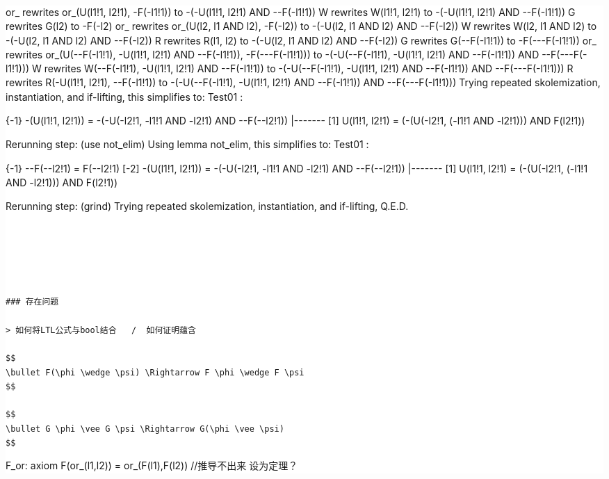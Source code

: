   or_ rewrites or_(U(l1!1, l2!1), -F(-l1!1))
    to -(-U(l1!1, l2!1) AND --F(-l1!1))
  W rewrites W(l1!1, l2!1)
    to -(-U(l1!1, l2!1) AND --F(-l1!1))
  G rewrites G(l2)
    to -F(-l2)
  or_ rewrites or_(U(l2, l1 AND l2), -F(-l2))
    to -(-U(l2, l1 AND l2) AND --F(-l2))
  W rewrites W(l2, l1 AND l2)
    to -(-U(l2, l1 AND l2) AND --F(-l2))
  R rewrites R(l1, l2)
    to -(-U(l2, l1 AND l2) AND --F(-l2))
  G rewrites G(--F(-l1!1))
    to -F(---F(-l1!1))
  or_ rewrites 
    or_(U(--F(-l1!1), -U(l1!1, l2!1) AND --F(-l1!1)), -F(---F(-l1!1)))
    to -(-U(--F(-l1!1), -U(l1!1, l2!1) AND --F(-l1!1)) AND --F(---F(-l1!1)))
  W rewrites W(--F(-l1!1), -U(l1!1, l2!1) AND --F(-l1!1))
    to -(-U(--F(-l1!1), -U(l1!1, l2!1) AND --F(-l1!1)) AND --F(---F(-l1!1)))
  R rewrites R(-U(l1!1, l2!1), --F(-l1!1))
    to -(-U(--F(-l1!1), -U(l1!1, l2!1) AND --F(-l1!1)) AND --F(---F(-l1!1)))
  Trying repeated skolemization, instantiation, and if-lifting,
  this simplifies to: 
  Test01 :  
  
  {-1}  -(U(l1!1, l2!1)) = -(-U(-l2!1, -l1!1 AND -l2!1) AND --F(--l2!1))
    |-------
  [1]   U(l1!1, l2!1) = (-(U(-l2!1, (-l1!1 AND -l2!1))) AND F(l2!1))
  
  Rerunning step: (use not_elim)
  Using lemma not_elim,
  this simplifies to: 
  Test01 :  
  
  {-1}  --F(--l2!1) = F(--l2!1)
  [-2]  -(U(l1!1, l2!1)) = -(-U(-l2!1, -l1!1 AND -l2!1) AND --F(--l2!1))
    |-------
  [1]   U(l1!1, l2!1) = (-(U(-l2!1, (-l1!1 AND -l2!1))) AND F(l2!1))
  
  Rerunning step: (grind)
  Trying repeated skolemization, instantiation, and if-lifting,
  Q.E.D.
  
  ```
  
  
  
  

### 存在问题

> 如何将LTL公式与bool结合   /  如何证明蕴含   

$$
\bullet F(\phi \wedge \psi) \Rightarrow F \phi \wedge F \psi
$$

$$
\bullet G \phi \vee G \psi \Rightarrow G(\phi \vee \psi)
$$

```
  F_or: axiom F(or_(l1,l2)) = or_(F(l1),F(l2))          //推导不出来   设为定理？
  